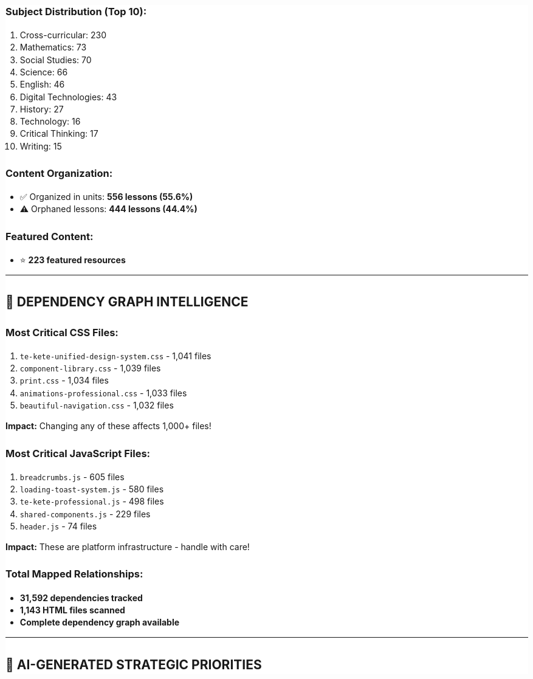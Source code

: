### **Subject Distribution (Top 10):**
1. Cross-curricular: 230
2. Mathematics: 73
3. Social Studies: 70
4. Science: 66
5. English: 46
6. Digital Technologies: 43
7. History: 27
8. Technology: 16
9. Critical Thinking: 17
10. Writing: 15

### **Content Organization:**
- ✅ Organized in units: **556 lessons (55.6%)**
- ⚠️ Orphaned lessons: **444 lessons (44.4%)**

### **Featured Content:**
- ⭐ **223 featured resources**

---

## 🔗 **DEPENDENCY GRAPH INTELLIGENCE**

### **Most Critical CSS Files:**
1. `te-kete-unified-design-system.css` - 1,041 files
2. `component-library.css` - 1,039 files
3. `print.css` - 1,034 files
4. `animations-professional.css` - 1,033 files
5. `beautiful-navigation.css` - 1,032 files

**Impact:** Changing any of these affects 1,000+ files!

### **Most Critical JavaScript Files:**
1. `breadcrumbs.js` - 605 files
2. `loading-toast-system.js` - 580 files
3. `te-kete-professional.js` - 498 files
4. `shared-components.js` - 229 files
5. `header.js` - 74 files

**Impact:** These are platform infrastructure - handle with care!

### **Total Mapped Relationships:**
- **31,592 dependencies tracked**
- **1,143 HTML files scanned**
- **Complete dependency graph available**

---

## 🎯 **AI-GENERATED STRATEGIC PRIORITIES**

